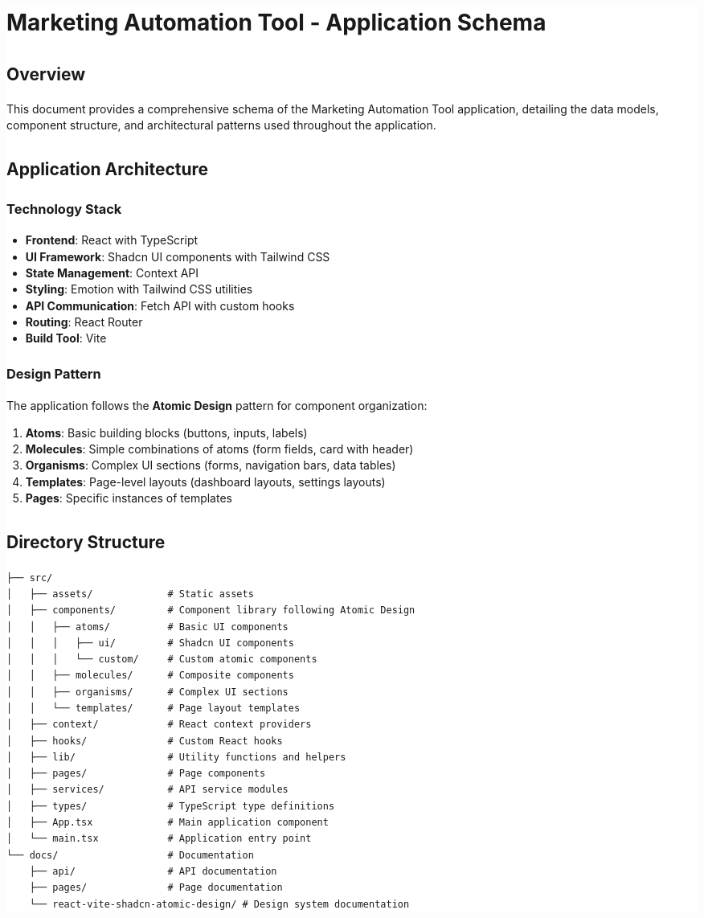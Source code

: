# Marketing Automation Tool - Application Schema

## Overview
This document provides a comprehensive schema of the Marketing Automation Tool application, detailing the data models, component structure, and architectural patterns used throughout the application.

## Application Architecture

### Technology Stack
- **Frontend**: React with TypeScript
- **UI Framework**: Shadcn UI components with Tailwind CSS
- **State Management**: Context API
- **Styling**: Emotion with Tailwind CSS utilities
- **API Communication**: Fetch API with custom hooks
- **Routing**: React Router
- **Build Tool**: Vite

### Design Pattern
The application follows the **Atomic Design** pattern for component organization:

1. **Atoms**: Basic building blocks (buttons, inputs, labels)
2. **Molecules**: Simple combinations of atoms (form fields, card with header)
3. **Organisms**: Complex UI sections (forms, navigation bars, data tables)
4. **Templates**: Page-level layouts (dashboard layouts, settings layouts)
5. **Pages**: Specific instances of templates

## Directory Structure

```
├── src/
│   ├── assets/             # Static assets
│   ├── components/         # Component library following Atomic Design
│   │   ├── atoms/          # Basic UI components
│   │   │   ├── ui/         # Shadcn UI components
│   │   │   └── custom/     # Custom atomic components
│   │   ├── molecules/      # Composite components
│   │   ├── organisms/      # Complex UI sections
│   │   └── templates/      # Page layout templates
│   ├── context/            # React context providers
│   ├── hooks/              # Custom React hooks
│   ├── lib/                # Utility functions and helpers
│   ├── pages/              # Page components
│   ├── services/           # API service modules
│   ├── types/              # TypeScript type definitions
│   ├── App.tsx             # Main application component
│   └── main.tsx            # Application entry point
└── docs/                   # Documentation
    ├── api/                # API documentation
    ├── pages/              # Page documentation
    └── react-vite-shadcn-atomic-design/ # Design system documentation
```
